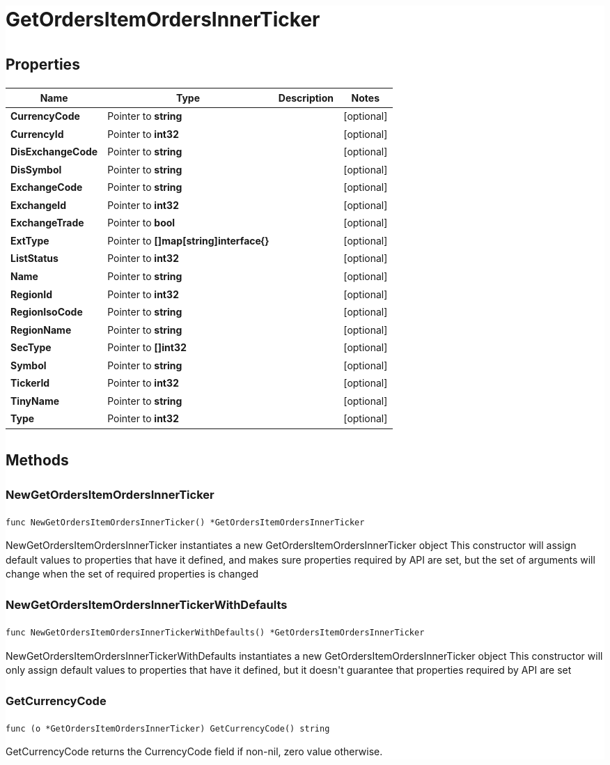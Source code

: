 # GetOrdersItemOrdersInnerTicker

## Properties

Name | Type | Description | Notes
------------ | ------------- | ------------- | -------------
**CurrencyCode** | Pointer to **string** |  | [optional] 
**CurrencyId** | Pointer to **int32** |  | [optional] 
**DisExchangeCode** | Pointer to **string** |  | [optional] 
**DisSymbol** | Pointer to **string** |  | [optional] 
**ExchangeCode** | Pointer to **string** |  | [optional] 
**ExchangeId** | Pointer to **int32** |  | [optional] 
**ExchangeTrade** | Pointer to **bool** |  | [optional] 
**ExtType** | Pointer to **[]map[string]interface{}** |  | [optional] 
**ListStatus** | Pointer to **int32** |  | [optional] 
**Name** | Pointer to **string** |  | [optional] 
**RegionId** | Pointer to **int32** |  | [optional] 
**RegionIsoCode** | Pointer to **string** |  | [optional] 
**RegionName** | Pointer to **string** |  | [optional] 
**SecType** | Pointer to **[]int32** |  | [optional] 
**Symbol** | Pointer to **string** |  | [optional] 
**TickerId** | Pointer to **int32** |  | [optional] 
**TinyName** | Pointer to **string** |  | [optional] 
**Type** | Pointer to **int32** |  | [optional] 

## Methods

### NewGetOrdersItemOrdersInnerTicker

`func NewGetOrdersItemOrdersInnerTicker() *GetOrdersItemOrdersInnerTicker`

NewGetOrdersItemOrdersInnerTicker instantiates a new GetOrdersItemOrdersInnerTicker object
This constructor will assign default values to properties that have it defined,
and makes sure properties required by API are set, but the set of arguments
will change when the set of required properties is changed

### NewGetOrdersItemOrdersInnerTickerWithDefaults

`func NewGetOrdersItemOrdersInnerTickerWithDefaults() *GetOrdersItemOrdersInnerTicker`

NewGetOrdersItemOrdersInnerTickerWithDefaults instantiates a new GetOrdersItemOrdersInnerTicker object
This constructor will only assign default values to properties that have it defined,
but it doesn't guarantee that properties required by API are set

### GetCurrencyCode

`func (o *GetOrdersItemOrdersInnerTicker) GetCurrencyCode() string`

GetCurrencyCode returns the CurrencyCode field if non-nil, zero value otherwise.
